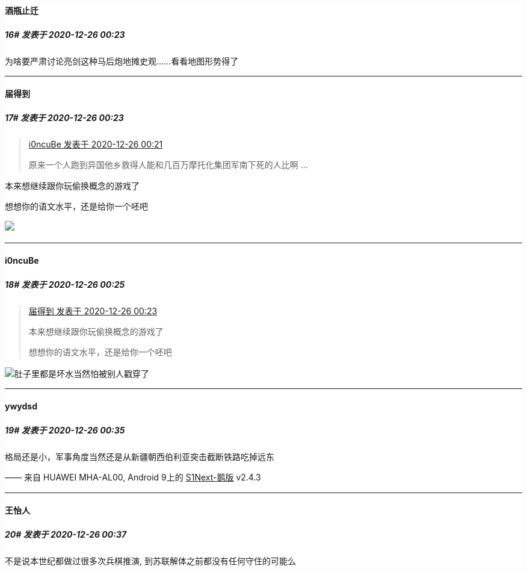 ####  酒瓶止迁  
##### 16#       发表于 2020-12-26 00:23


为啥要严肃讨论亮剑这种马后炮地摊史观……看看地图形势得了


-----

####  届得到  
##### 17#       发表于 2020-12-26 00:23


<blockquote><a href="httphttps://bbs.saraba1st.com/2b/forum.php?mod=redirect&amp;goto=findpost&amp;pid=49846240&amp;ptid=1979605" target="_blank">i0ncuBe 发表于 2020-12-26 00:21</a>

原来一个人跑到异国他乡救得人能和几百万摩托化集团军南下死的人比啊 ...</blockquote>
本来想继续跟你玩偷换概念的游戏了


想想你的语文水平，还是给你一个呸吧

<img src="https://static.saraba1st.com/image/smiley/face2017/053.png" referrerpolicy="no-referrer">


-----

####  i0ncuBe  
##### 18#       发表于 2020-12-26 00:25


<blockquote><a href="httphttps://bbs.saraba1st.com/2b/forum.php?mod=redirect&amp;goto=findpost&amp;pid=49846260&amp;ptid=1979605" target="_blank">届得到 发表于 2020-12-26 00:23</a>

本来想继续跟你玩偷换概念的游戏了


想想你的语文水平，还是给你一个呸吧</blockquote>
<img src="https://static.saraba1st.com/image/smiley/face2017/037.png" referrerpolicy="no-referrer">肚子里都是坏水当然怕被别人戳穿了


-----

####  ywydsd  
##### 19#       发表于 2020-12-26 00:35


格局还是小，军事角度当然还是从新疆朝西伯利亚突击截断铁路吃掉远东

—— 来自 HUAWEI MHA-AL00, Android 9上的 [S1Next-鹅版](https://github.com/ykrank/S1-Next/releases) v2.4.3


-----

####  王怡人  
##### 20#       发表于 2020-12-26 00:37


不是说本世纪都做过很多次兵棋推演, 到苏联解体之前都没有任何守住的可能么
